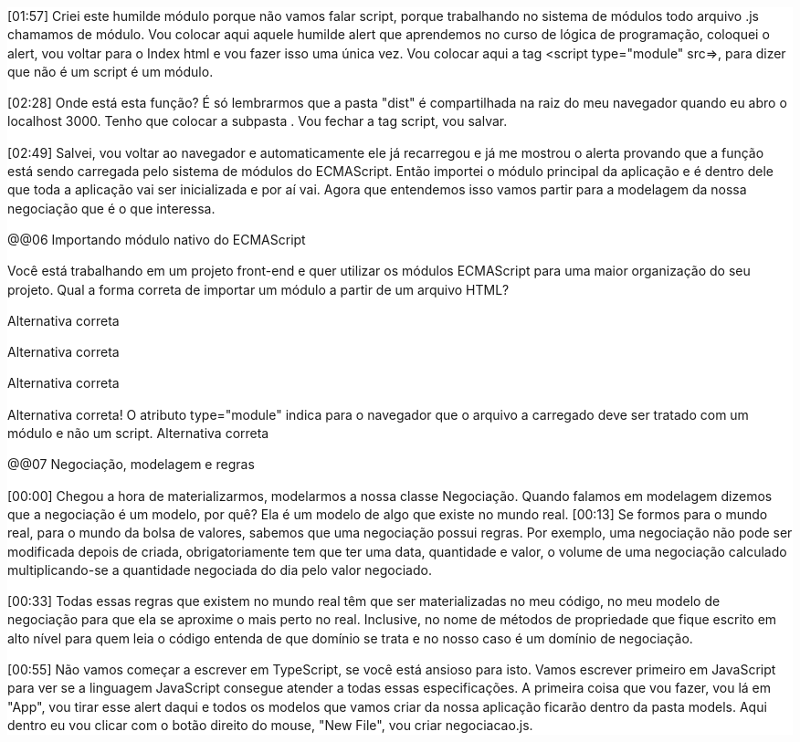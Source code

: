 [01:57] Criei este humilde módulo porque não vamos falar script, porque trabalhando no sistema de módulos todo arquivo .js chamamos de módulo. Vou colocar aqui aquele humilde alert que aprendemos no curso de lógica de programação, coloquei o alert, vou voltar para o Index html e vou fazer isso uma única vez. Vou colocar aqui a tag <script type="module" src=>, para dizer que não é um script é um módulo.

[02:28] Onde está esta função? É só lembrarmos que a pasta "dist" é compartilhada na raiz do meu navegador quando eu abro o localhost 3000. Tenho que colocar a subpasta <script type="module" src="js/app.js"></script>. Vou fechar a tag script, vou salvar.

[02:49] Salvei, vou voltar ao navegador e automaticamente ele já recarregou e já me mostrou o alerta provando que a função está sendo carregada pelo sistema de módulos do ECMAScript. Então importei o módulo principal da aplicação e é dentro dele que toda a aplicação vai ser inicializada e por aí vai. Agora que entendemos isso vamos partir para a modelagem da nossa negociação que é o que interessa.

@@06
Importando módulo nativo do ECMAScript

Você está trabalhando em um projeto front-end e quer utilizar os módulos ECMAScript para uma maior organização do seu projeto. Qual a forma correta de importar um módulo a partir de um arquivo HTML?


Alternativa correta
<script module="app/app.js"></script>
 
Alternativa correta
<script module src="app/app.js"></script>
 
Alternativa correta
<script type="module" src="app/app.js"></script>
 
Alternativa correta! O atributo type="module" indica para o navegador que o arquivo a carregado deve ser tratado com um módulo e não um script.
Alternativa correta
<script type="script" src="app/app.js"></script>

@@07
Negociação, modelagem e regras

[00:00] Chegou a hora de materializarmos, modelarmos a nossa classe Negociação. Quando falamos em modelagem dizemos que a negociação é um modelo, por quê? Ela é um modelo de algo que existe no mundo real.
[00:13] Se formos para o mundo real, para o mundo da bolsa de valores, sabemos que uma negociação possui regras. Por exemplo, uma negociação não pode ser modificada depois de criada, obrigatoriamente tem que ter uma data, quantidade e valor, o volume de uma negociação calculado multiplicando-se a quantidade negociada do dia pelo valor negociado.

[00:33] Todas essas regras que existem no mundo real têm que ser materializadas no meu código, no meu modelo de negociação para que ela se aproxime o mais perto no real. Inclusive, no nome de métodos de propriedade que fique escrito em alto nível para quem leia o código entenda de que domínio se trata e no nosso caso é um domínio de negociação.

[00:55] Não vamos começar a escrever em TypeScript, se você está ansioso para isto. Vamos escrever primeiro em JavaScript para ver se a linguagem JavaScript consegue atender a todas essas especificações. A primeira coisa que vou fazer, vou lá em "App", vou tirar esse alert daqui e todos os modelos que vamos criar da nossa aplicação ficarão dentro da pasta models. Aqui dentro eu vou clicar com o botão direito do mouse, "New File", vou criar negociacao.js.
